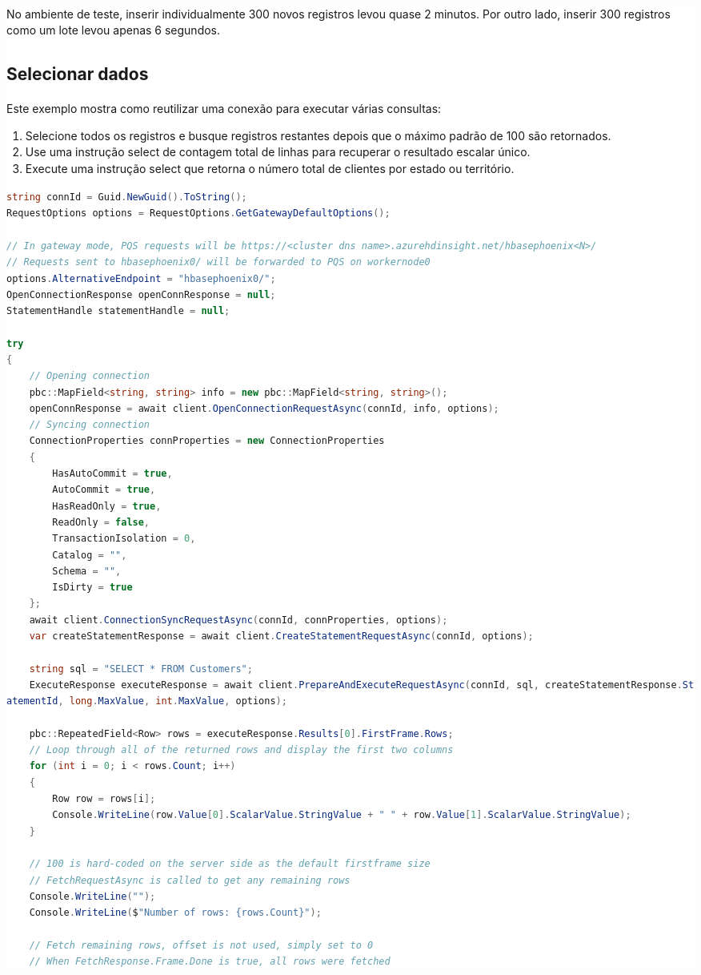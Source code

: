 No ambiente de teste, inserir individualmente 300 novos registros levou quase 2 minutos. Por outro lado, inserir 300 registros como um lote levou apenas 6 segundos.

## <a name="select-data"></a>Selecionar dados

Este exemplo mostra como reutilizar uma conexão para executar várias consultas:

1. Selecione todos os registros e busque registros restantes depois que o máximo padrão de 100 são retornados.
2. Use uma instrução select de contagem total de linhas para recuperar o resultado escalar único.
3. Execute uma instrução select que retorna o número total de clientes por estado ou território.

```csharp
string connId = Guid.NewGuid().ToString();
RequestOptions options = RequestOptions.GetGatewayDefaultOptions();

// In gateway mode, PQS requests will be https://<cluster dns name>.azurehdinsight.net/hbasephoenix<N>/
// Requests sent to hbasephoenix0/ will be forwarded to PQS on workernode0
options.AlternativeEndpoint = "hbasephoenix0/";
OpenConnectionResponse openConnResponse = null;
StatementHandle statementHandle = null;

try
{
    // Opening connection
    pbc::MapField<string, string> info = new pbc::MapField<string, string>();
    openConnResponse = await client.OpenConnectionRequestAsync(connId, info, options);
    // Syncing connection
    ConnectionProperties connProperties = new ConnectionProperties
    {
        HasAutoCommit = true,
        AutoCommit = true,
        HasReadOnly = true,
        ReadOnly = false,
        TransactionIsolation = 0,
        Catalog = "",
        Schema = "",
        IsDirty = true
    };
    await client.ConnectionSyncRequestAsync(connId, connProperties, options);
    var createStatementResponse = await client.CreateStatementRequestAsync(connId, options);

    string sql = "SELECT * FROM Customers";
    ExecuteResponse executeResponse = await client.PrepareAndExecuteRequestAsync(connId, sql, createStatementResponse.StatementId, long.MaxValue, int.MaxValue, options);

    pbc::RepeatedField<Row> rows = executeResponse.Results[0].FirstFrame.Rows;
    // Loop through all of the returned rows and display the first two columns
    for (int i = 0; i < rows.Count; i++)
    {
        Row row = rows[i];
        Console.WriteLine(row.Value[0].ScalarValue.StringValue + " " + row.Value[1].ScalarValue.StringValue);
    }
    
    // 100 is hard-coded on the server side as the default firstframe size
    // FetchRequestAsync is called to get any remaining rows
    Console.WriteLine("");
    Console.WriteLine($"Number of rows: {rows.Count}");

    // Fetch remaining rows, offset is not used, simply set to 0
    // When FetchResponse.Frame.Done is true, all rows were fetched
```